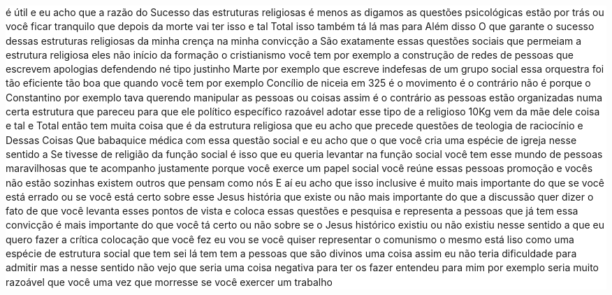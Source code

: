 é útil e eu acho que a razão do Sucesso
das estruturas religiosas é menos as
digamos as questões psicológicas estão
por trás ou você ficar tranquilo que
depois da morte vai ter isso e tal Total
isso também tá lá mas para Além disso O
que garante o sucesso dessas estruturas
religiosas da minha crença na minha
convicção a São exatamente essas
questões sociais que permeiam a
estrutura religiosa eles não início da
formação o cristianismo você tem por
exemplo a construção de redes de
pessoas que escrevem apologias
defendendo né tipo justinho Marte por
exemplo que escreve indefesas de um
grupo social essa orquestra foi tão
eficiente tão boa que quando você tem
por exemplo Concílio de niceia em 325 é
o movimento é o contrário não é porque o
Constantino por exemplo tava querendo
manipular as pessoas ou coisas assim é o
contrário as pessoas estão organizadas
numa certa estrutura que pareceu para
que ele político específico razoável
adotar esse tipo de a religioso 10Kg vem
da mãe dele coisa e tal e Total então
tem muita coisa que é da estrutura
religiosa que eu acho que precede
questões de teologia de raciocínio e
Dessas Coisas Que babaquice médica com
essa questão social e eu acho que o que
você cria uma espécie de igreja nesse
sentido a Se tivesse de religião da
função social é isso que eu queria
levantar na função social você tem esse
mundo de pessoas maravilhosas que te
acompanho justamente porque você exerce
um papel social você reúne essas pessoas
promoção e vocês não estão sozinhas
existem outros que pensam como nós E aí
eu acho que isso inclusive é muito mais
importante do que se você está errado ou
se você está certo sobre esse Jesus
história que existe ou não mais
importante do que a discussão quer dizer
o fato de que você levanta esses pontos
de vista e coloca essas questões e
pesquisa e representa a pessoas que já
tem essa convicção é mais importante do
que você tá certo ou não sobre se o
Jesus histórico existiu ou não existiu
nesse sentido a que eu quero fazer a
crítica colocação que você fez eu vou se
você quiser representar o comunismo o
mesmo está liso como uma espécie de
estrutura social que tem sei lá tem tem
a pessoas que são divinos uma coisa
assim eu não teria dificuldade para
admitir mas a nesse sentido não vejo que
seria uma coisa negativa para ter os
fazer entendeu para mim por exemplo
seria muito razoável que você uma vez
que morresse se você exercer um trabalho